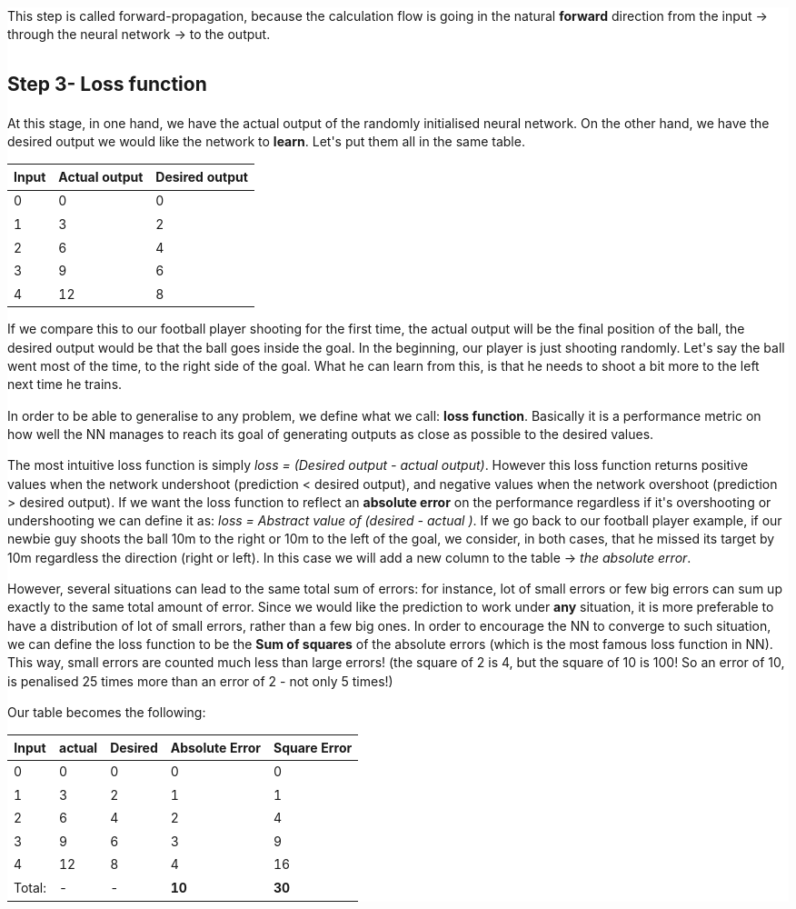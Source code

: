This step is called forward-propagation, because the calculation flow is going in the natural **forward** direction from the input -> through the neural network -> to the output.

## Step 3- Loss function
At this stage, in one hand, we have the actual output of the randomly initialised neural network.
On the other hand, we have the desired output we would like the network to **learn**.
Let's put them all in the same table.

Input | Actual output | Desired output
---|---|---
0 | 0 | 0
1 | 3 | 2
2 | 6 | 4
3 | 9 | 6
4 | 12| 8

If we compare this to our football player shooting for the first time, the actual output will be the final position of the ball, the desired output would be that the ball goes inside the goal. In the beginning, our player is just shooting randomly. Let's say the ball went most of the time, to the right side of the goal. What he can learn from this, is that he needs to shoot a bit more to the left next time he trains.

In order to be able to generalise to any problem, we define what we call: **loss function**. Basically it is a performance metric on how well the NN manages to reach its goal of generating outputs as close as possible to the desired values.

The most intuitive loss function is simply *loss = (Desired output - actual output)*. However this loss function returns positive values when the network undershoot (prediction < desired output), and negative values when the network overshoot (prediction > desired output). If we want the loss function to reflect an **absolute error** on the performance regardless if it's overshooting or undershooting we can define it as:
*loss = Abstract value of (desired - actual )*. If we go back to our football player example, if our newbie guy shoots the ball 10m to the right or 10m to the left of the goal, we consider, in both cases, that he missed its target by 10m regardless the direction (right or left).
In this case we will add a new column to the table -> *the absolute error*.

However, several situations can lead to the same total sum of errors: for instance, lot of small errors or few big errors can sum up exactly to the same total amount of error. Since we would like the prediction to work under **any** situation, it is more preferable to have a distribution of lot of small errors, rather than a few big ones.
In order to encourage the NN to converge to such situation, we can define the loss function to be the **Sum of squares** of the absolute errors (which is the most famous loss function in NN). This way, small errors are counted much less than large errors! (the square of 2 is 4, but the square of 10 is 100! So an error of 10, is penalised 25 times more than an error of 2 - not only 5 times!)

Our table becomes the following:

Input | actual | Desired | Absolute Error | Square Error
---|---|---|---|---
0 | 0 | 0 | 0 | 0
1 | 3 | 2 | 1 | 1
2 | 6 | 4 | 2 | 4
3 | 9 | 6 | 3 | 9
4 | 12 | 8 | 4 | 16
Total:|-|-|**10**| **30**
